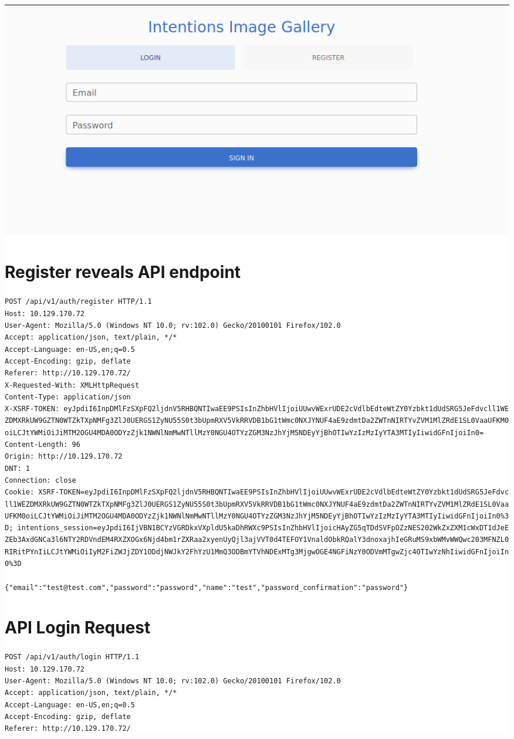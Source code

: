![5ff41c39d024f59ec1b530c0eed432fa.png](/assets/img/5ff41c39d024f59ec1b530c0eed432fa.png)

# Register reveals API endpoint
```
POST /api/v1/auth/register HTTP/1.1
Host: 10.129.170.72
User-Agent: Mozilla/5.0 (Windows NT 10.0; rv:102.0) Gecko/20100101 Firefox/102.0
Accept: application/json, text/plain, */*
Accept-Language: en-US,en;q=0.5
Accept-Encoding: gzip, deflate
Referer: http://10.129.170.72/
X-Requested-With: XMLHttpRequest
Content-Type: application/json
X-XSRF-TOKEN: eyJpdiI6InpDMlFzSXpFQ2ljdnV5RHBQNTIwaEE9PSIsInZhbHVlIjoiUUwvWExrUDE2cVdlbEdteWtZY0Yzbkt1dUdSRG5JeFdvcll1WEZDMXRkUW9GZTN0WTZkTXpNMFg3ZlJ0UERGS1ZyNU55S0t3bUpmRXV5VkRRVDB1bG1tWmc0NXJYNUF4aE9zdmtDa2ZWTnNIRTYvZVM1MlZRdE1SL0VaaUFKM0oiLCJtYWMiOiJiMTM2OGU4MDA0ODYzZjk1NWNlNmMwNTllMzY0NGU4OTYzZGM3NzJhYjM5NDEyYjBhOTIwYzIzMzIyYTA3MTIyIiwidGFnIjoiIn0=
Content-Length: 96
Origin: http://10.129.170.72
DNT: 1
Connection: close
Cookie: XSRF-TOKEN=eyJpdiI6InpDMlFzSXpFQ2ljdnV5RHBQNTIwaEE9PSIsInZhbHVlIjoiUUwvWExrUDE2cVdlbEdteWtZY0Yzbkt1dUdSRG5JeFdvcll1WEZDMXRkUW9GZTN0WTZkTXpNMFg3ZlJ0UERGS1ZyNU55S0t3bUpmRXV5VkRRVDB1bG1tWmc0NXJYNUF4aE9zdmtDa2ZWTnNIRTYvZVM1MlZRdE1SL0VaaUFKM0oiLCJtYWMiOiJiMTM2OGU4MDA0ODYzZjk1NWNlNmMwNTllMzY0NGU4OTYzZGM3NzJhYjM5NDEyYjBhOTIwYzIzMzIyYTA3MTIyIiwidGFnIjoiIn0%3D; intentions_session=eyJpdiI6IjVBN1BCYzVGRDkxVXpldU5kaDhRWXc9PSIsInZhbHVlIjoicHAyZG5qTDdSVFpOZzNES202WkZxZXM1cWxDT1dJeEZEb3AxdGNCa3l6NTY2RDVndEM4RXZXOGx6Njd4bm1rZXRaa2xyenUyQjl3ajVVT0d4TEFOY1VnaldObkRQalY3dnoxajhIeGRuMS9xbWMvWWQwc203MFNZL0RIRitPYnIiLCJtYWMiOiIyM2FiZWJjZDY1ODdjNWJkY2FhYzU1MmQ3ODBmYTVhNDExMTg3MjgwOGE4NGFiNzY0ODVmMTgwZjc4OTIwYzNhIiwidGFnIjoiIn0%3D

{"email":"test@test.com","password":"password","name":"test","password_confirmation":"password"}
```
# API Login Request
```
POST /api/v1/auth/login HTTP/1.1
Host: 10.129.170.72
User-Agent: Mozilla/5.0 (Windows NT 10.0; rv:102.0) Gecko/20100101 Firefox/102.0
Accept: application/json, text/plain, */*
Accept-Language: en-US,en;q=0.5
Accept-Encoding: gzip, deflate
Referer: http://10.129.170.72/
```